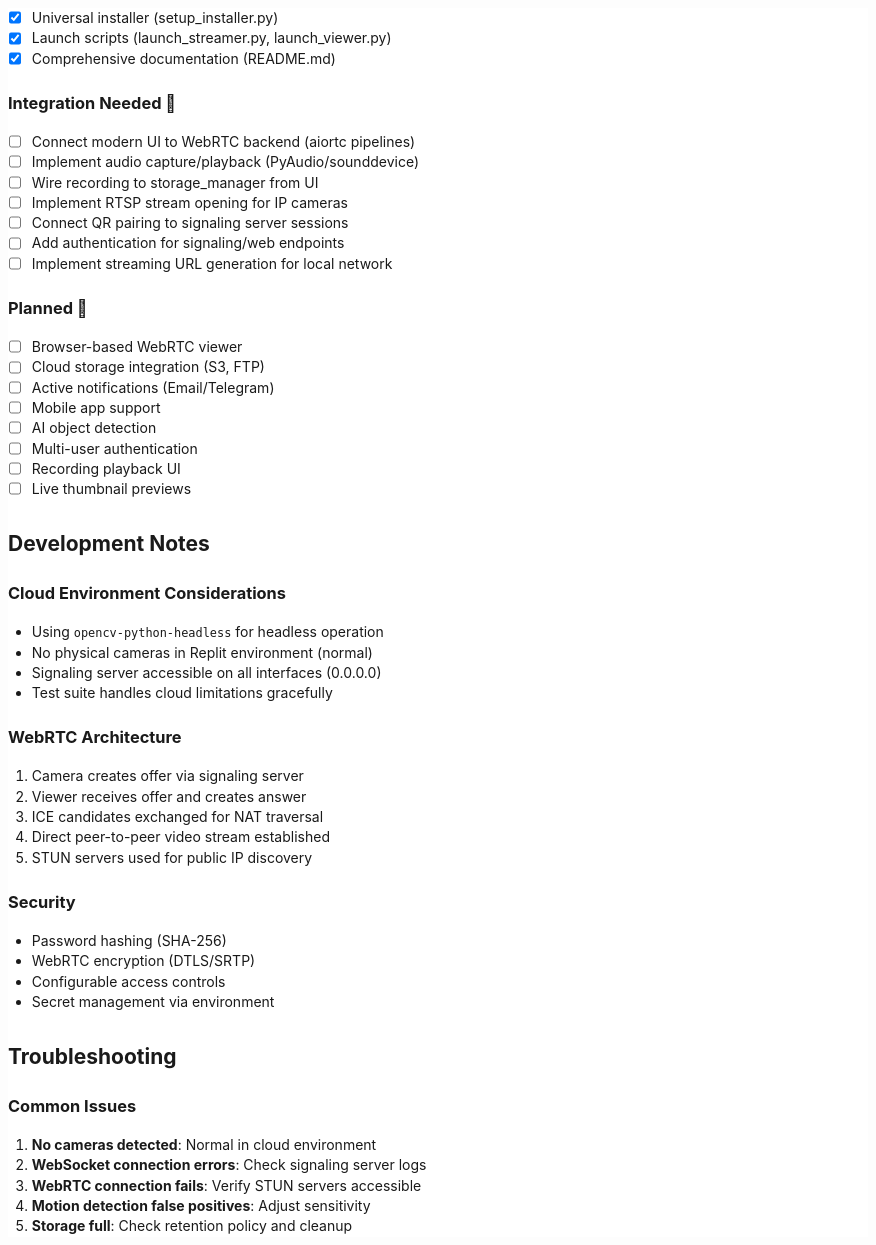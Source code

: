 - [x] Universal installer (setup_installer.py)
- [x] Launch scripts (launch_streamer.py, launch_viewer.py)
- [x] Comprehensive documentation (README.md)

### Integration Needed 🔧
- [ ] Connect modern UI to WebRTC backend (aiortc pipelines)
- [ ] Implement audio capture/playback (PyAudio/sounddevice)
- [ ] Wire recording to storage_manager from UI
- [ ] Implement RTSP stream opening for IP cameras
- [ ] Connect QR pairing to signaling server sessions
- [ ] Add authentication for signaling/web endpoints
- [ ] Implement streaming URL generation for local network

### Planned 🔮
- [ ] Browser-based WebRTC viewer
- [ ] Cloud storage integration (S3, FTP)
- [ ] Active notifications (Email/Telegram)
- [ ] Mobile app support
- [ ] AI object detection
- [ ] Multi-user authentication
- [ ] Recording playback UI
- [ ] Live thumbnail previews

## Development Notes

### Cloud Environment Considerations
- Using `opencv-python-headless` for headless operation
- No physical cameras in Replit environment (normal)
- Signaling server accessible on all interfaces (0.0.0.0)
- Test suite handles cloud limitations gracefully

### WebRTC Architecture
1. Camera creates offer via signaling server
2. Viewer receives offer and creates answer
3. ICE candidates exchanged for NAT traversal
4. Direct peer-to-peer video stream established
5. STUN servers used for public IP discovery

### Security
- Password hashing (SHA-256)
- WebRTC encryption (DTLS/SRTP)
- Configurable access controls
- Secret management via environment

## Troubleshooting

### Common Issues
1. **No cameras detected**: Normal in cloud environment
2. **WebSocket connection errors**: Check signaling server logs
3. **WebRTC connection fails**: Verify STUN servers accessible
4. **Motion detection false positives**: Adjust sensitivity
5. **Storage full**: Check retention policy and cleanup
